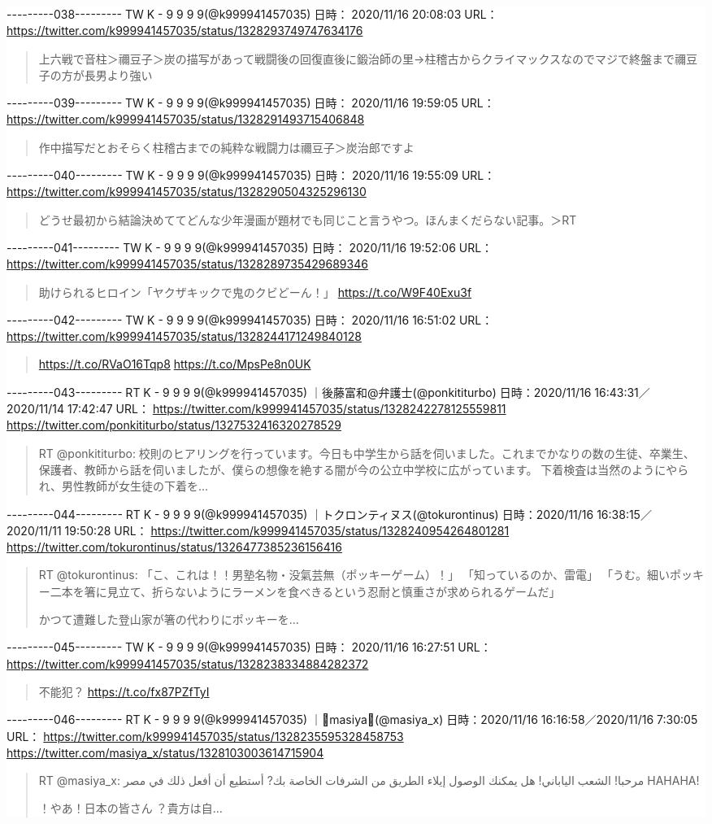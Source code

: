 ---------038---------
TW K - 9 9 9 9(@k999941457035) 日時： 2020/11/16 20:08:03 URL： https://twitter.com/k999941457035/status/1328293749747634176
> 上六戦で音柱＞禰豆子＞炭の描写があって戦闘後の回復直後に鍛治師の里→柱稽古からクライマックスなのでマジで終盤まで禰豆子の方が長男より強い

---------039---------
TW K - 9 9 9 9(@k999941457035) 日時： 2020/11/16 19:59:05 URL： https://twitter.com/k999941457035/status/1328291493715406848
> 作中描写だとおそらく柱稽古までの純粋な戦闘力は禰豆子＞炭治郎ですよ

---------040---------
TW K - 9 9 9 9(@k999941457035) 日時： 2020/11/16 19:55:09 URL： https://twitter.com/k999941457035/status/1328290504325296130
> どうせ最初から結論決めててどんな少年漫画が題材でも同じこと言うやつ。ほんまくだらない記事。＞RT

---------041---------
TW K - 9 9 9 9(@k999941457035) 日時： 2020/11/16 19:52:06 URL： https://twitter.com/k999941457035/status/1328289735429689346
> 助けられるヒロイン「ヤクザキックで鬼のクビどーん！」 https://t.co/W9F40Exu3f

---------042---------
TW K - 9 9 9 9(@k999941457035) 日時： 2020/11/16 16:51:02 URL： https://twitter.com/k999941457035/status/1328244171249840128
> https://t.co/RVaO16Tqp8 https://t.co/MpsPe8n0UK

---------043---------
RT K - 9 9 9 9(@k999941457035) ｜後藤富和@弁護士(@ponkititurbo) 日時：2020/11/16 16:43:31／2020/11/14 17:42:47 URL： https://twitter.com/k999941457035/status/1328242278125559811 https://twitter.com/ponkititurbo/status/1327532416320278529
> RT @ponkititurbo: 校則のヒアリングを行っています。今日も中学生から話を伺いました。これまでかなりの数の生徒、卒業生、保護者、教師から話を伺いましたが、僕らの想像を絶する闇が今の公立中学校に広がっています。
> 下着検査は当然のようにやられ、男性教師が女生徒の下着を…

---------044---------
RT K - 9 9 9 9(@k999941457035) ｜トクロンティヌス(@tokurontinus) 日時：2020/11/16 16:38:15／2020/11/11 19:50:28 URL： https://twitter.com/k999941457035/status/1328240954264801281 https://twitter.com/tokurontinus/status/1326477385236156416
> RT @tokurontinus: 「こ、これは！！男塾名物・没氣芸無（ポッキーゲーム）！」
> 「知っているのか、雷電」
> 「うむ。細いポッキー二本を箸に見立て、折らないようにラーメンを食べきるという忍耐と慎重さが求められるゲームだ」
> 
> かつて遭難した登山家が箸の代わりにポッキーを…

---------045---------
TW K - 9 9 9 9(@k999941457035) 日時： 2020/11/16 16:27:51 URL： https://twitter.com/k999941457035/status/1328238334884282372
> 不能犯？ https://t.co/fx87PZfTyI

---------046---------
RT K - 9 9 9 9(@k999941457035) ｜🍄masiya💸(@masiya_x) 日時：2020/11/16 16:16:58／2020/11/16 7:30:05 URL： https://twitter.com/k999941457035/status/1328235595328458753 https://twitter.com/masiya_x/status/1328103003614715904
> RT @masiya_x: مرحبا! الشعب الياباني!
> هل يمكنك الوصول إيلاء الطريق من الشرفات الخاصة بك?
> أستطيع أن أفعل ذلك في مصر
> HAHAHA!
> 
> ！やあ！日本の皆さん
> ？貴方は自…
